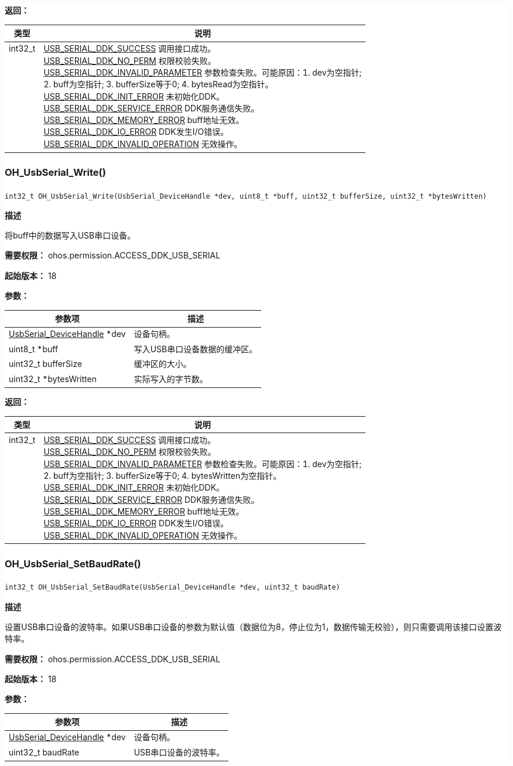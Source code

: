 **返回：**

| 类型 | 说明 |
| -- | -- |
| int32_t | [USB_SERIAL_DDK_SUCCESS](capi-usb-serial-types-h.md#usbserial_ddkretcode) 调用接口成功。<br>         [USB_SERIAL_DDK_NO_PERM](capi-usb-serial-types-h.md#usbserial_ddkretcode) 权限校验失败。<br>         [USB_SERIAL_DDK_INVALID_PARAMETER](capi-usb-serial-types-h.md#usbserial_ddkretcode) 参数检查失败。可能原因：1. dev为空指针;<br>         2. buff为空指针; 3. bufferSize等于0; 4. bytesRead为空指针。<br>         [USB_SERIAL_DDK_INIT_ERROR](capi-usb-serial-types-h.md#usbserial_ddkretcode) 未初始化DDK。<br>         [USB_SERIAL_DDK_SERVICE_ERROR](capi-usb-serial-types-h.md#usbserial_ddkretcode) DDK服务通信失败。<br>         [USB_SERIAL_DDK_MEMORY_ERROR](capi-usb-serial-types-h.md#usbserial_ddkretcode) buff地址无效。<br>         [USB_SERIAL_DDK_IO_ERROR](capi-usb-serial-types-h.md#usbserial_ddkretcode) DDK发生I/O错误。<br>         [USB_SERIAL_DDK_INVALID_OPERATION](capi-usb-serial-types-h.md#usbserial_ddkretcode) 无效操作。 |

### OH_UsbSerial_Write()

```
int32_t OH_UsbSerial_Write(UsbSerial_DeviceHandle *dev, uint8_t *buff, uint32_t bufferSize, uint32_t *bytesWritten)
```

**描述**

将buff中的数据写入USB串口设备。

**需要权限：** ohos.permission.ACCESS_DDK_USB_SERIAL

**起始版本：** 18


**参数：**

| 参数项 | 描述 |
| -- | -- |
| [UsbSerial_DeviceHandle](capi-serialddk-usbserial-devicehandle.md) *dev | 设备句柄。 |
| uint8_t *buff | 写入USB串口设备数据的缓冲区。 |
| uint32_t bufferSize | 缓冲区的大小。 |
| uint32_t *bytesWritten | 实际写入的字节数。 |

**返回：**

| 类型 | 说明 |
| -- | -- |
| int32_t | [USB_SERIAL_DDK_SUCCESS](capi-usb-serial-types-h.md#usbserial_ddkretcode) 调用接口成功。<br>         [USB_SERIAL_DDK_NO_PERM](capi-usb-serial-types-h.md#usbserial_ddkretcode) 权限校验失败。<br>         [USB_SERIAL_DDK_INVALID_PARAMETER](capi-usb-serial-types-h.md#usbserial_ddkretcode) 参数检查失败。可能原因：1. dev为空指针;<br>         2. buff为空指针; 3. bufferSize等于0; 4. bytesWritten为空指针。<br>         [USB_SERIAL_DDK_INIT_ERROR](capi-usb-serial-types-h.md#usbserial_ddkretcode) 未初始化DDK。<br>         [USB_SERIAL_DDK_SERVICE_ERROR](capi-usb-serial-types-h.md#usbserial_ddkretcode) DDK服务通信失败。<br>         [USB_SERIAL_DDK_MEMORY_ERROR](capi-usb-serial-types-h.md#usbserial_ddkretcode) buff地址无效。<br>         [USB_SERIAL_DDK_IO_ERROR](capi-usb-serial-types-h.md#usbserial_ddkretcode) DDK发生I/O错误。<br>         [USB_SERIAL_DDK_INVALID_OPERATION](capi-usb-serial-types-h.md#usbserial_ddkretcode) 无效操作。 |

### OH_UsbSerial_SetBaudRate()

```
int32_t OH_UsbSerial_SetBaudRate(UsbSerial_DeviceHandle *dev, uint32_t baudRate)
```

**描述**

设置USB串口设备的波特率。如果USB串口设备的参数为默认值（数据位为8，停止位为1，数据传输无校验），则只需要调用该接口设置波特率。

**需要权限：** ohos.permission.ACCESS_DDK_USB_SERIAL

**起始版本：** 18


**参数：**

| 参数项 | 描述 |
| -- | -- |
| [UsbSerial_DeviceHandle](capi-serialddk-usbserial-devicehandle.md) *dev | 设备句柄。 |
| uint32_t baudRate | USB串口设备的波特率。 |
